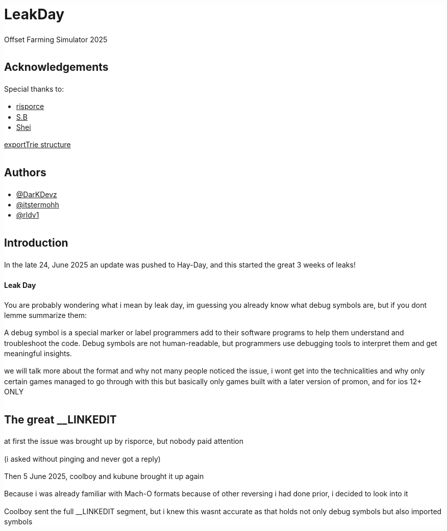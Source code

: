 # LeakDay
Offset Farming Simulator 2025

## Acknowledgements
 Special thanks to:
 
 - [risporce](https://github.com/risporce/)
 - [S.B](https://github.com/PeterHackz)
 - [Shei](https://github.com/Shei-Bi)

 [exportTrie structure](https://github.com/qyang-nj/llios/blob/main/exported_symbol/README.md)
  


## Authors

- [@DarKDevz](https://www.github.com/DarKDevz)
- [@itstermohh](https://github.com/itstermoh)
- [@rldv1](https://github.com/rldv1/)



## Introduction

In the late 24, June 2025
an update was pushed to Hay-Day,
and this started the great 3 weeks of leaks!

#### Leak Day
You are probably wondering what i mean by leak day, im guessing you already know what debug symbols are, but if you dont lemme summarize them:


A debug symbol is a special marker or label programmers add to their software programs to help them understand and troubleshoot the code. Debug symbols are not human-readable, but programmers use debugging tools to interpret them and get meaningful insights.

we will talk more about the format and why not many people noticed the issue, i wont get into the technicalities and why only certain games managed to go through with this
but basically only games built with a later version of promon, and for ios 12+ ONLY


## The great __LINKEDIT

at first the issue was brought up by risporce, but nobody paid attention 

(i asked without pinging and never got a reply)

Then 5 June 2025, coolboy and kubune brought it up again

Because i was already familiar with Mach-O formats because of other reversing i had done prior, i decided to look into it

Coolboy sent the full __LINKEDIT segment, but i knew this wasnt accurate
as that holds not only debug symbols but also imported symbols
